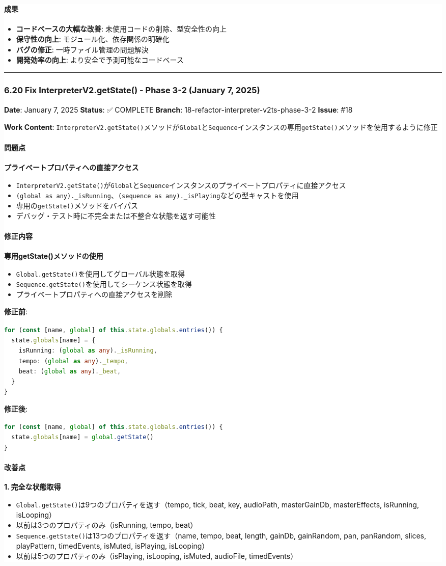 #### 成果
- **コードベースの大幅な改善**: 未使用コードの削除、型安全性の向上
- **保守性の向上**: モジュール化、依存関係の明確化
- **バグの修正**: 一時ファイル管理の問題解決
- **開発効率の向上**: より安全で予測可能なコードベース

---

### 6.20 Fix InterpreterV2.getState() - Phase 3-2 (January 7, 2025)

**Date**: January 7, 2025
**Status**: ✅ COMPLETE
**Branch**: 18-refactor-interpreter-v2ts-phase-3-2
**Issue**: #18

**Work Content**: `InterpreterV2.getState()`メソッドが`Global`と`Sequence`インスタンスの専用`getState()`メソッドを使用するように修正

#### 問題点

**プライベートプロパティへの直接アクセス**
- `InterpreterV2.getState()`が`Global`と`Sequence`インスタンスのプライベートプロパティに直接アクセス
- `(global as any)._isRunning`、`(sequence as any)._isPlaying`などの型キャストを使用
- 専用の`getState()`メソッドをバイパス
- デバッグ・テスト時に不完全または不整合な状態を返す可能性

#### 修正内容

**専用getState()メソッドの使用**
- `Global.getState()`を使用してグローバル状態を取得
- `Sequence.getState()`を使用してシーケンス状態を取得
- プライベートプロパティへの直接アクセスを削除

**修正前**:
```typescript
for (const [name, global] of this.state.globals.entries()) {
  state.globals[name] = {
    isRunning: (global as any)._isRunning,
    tempo: (global as any)._tempo,
    beat: (global as any)._beat,
  }
}
```

**修正後**:
```typescript
for (const [name, global] of this.state.globals.entries()) {
  state.globals[name] = global.getState()
}
```

#### 改善点

**1. 完全な状態取得**
- `Global.getState()`は9つのプロパティを返す（tempo, tick, beat, key, audioPath, masterGainDb, masterEffects, isRunning, isLooping）
- 以前は3つのプロパティのみ（isRunning, tempo, beat）
- `Sequence.getState()`は13つのプロパティを返す（name, tempo, beat, length, gainDb, gainRandom, pan, panRandom, slices, playPattern, timedEvents, isMuted, isPlaying, isLooping）
- 以前は5つのプロパティのみ（isPlaying, isLooping, isMuted, audioFile, timedEvents）
